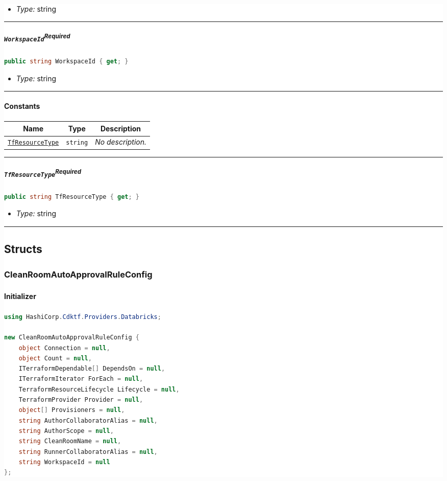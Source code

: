 - *Type:* string

---

##### `WorkspaceId`<sup>Required</sup> <a name="WorkspaceId" id="@cdktf/provider-databricks.cleanRoomAutoApprovalRule.CleanRoomAutoApprovalRule.property.workspaceId"></a>

```csharp
public string WorkspaceId { get; }
```

- *Type:* string

---

#### Constants <a name="Constants" id="Constants"></a>

| **Name** | **Type** | **Description** |
| --- | --- | --- |
| <code><a href="#@cdktf/provider-databricks.cleanRoomAutoApprovalRule.CleanRoomAutoApprovalRule.property.tfResourceType">TfResourceType</a></code> | <code>string</code> | *No description.* |

---

##### `TfResourceType`<sup>Required</sup> <a name="TfResourceType" id="@cdktf/provider-databricks.cleanRoomAutoApprovalRule.CleanRoomAutoApprovalRule.property.tfResourceType"></a>

```csharp
public string TfResourceType { get; }
```

- *Type:* string

---

## Structs <a name="Structs" id="Structs"></a>

### CleanRoomAutoApprovalRuleConfig <a name="CleanRoomAutoApprovalRuleConfig" id="@cdktf/provider-databricks.cleanRoomAutoApprovalRule.CleanRoomAutoApprovalRuleConfig"></a>

#### Initializer <a name="Initializer" id="@cdktf/provider-databricks.cleanRoomAutoApprovalRule.CleanRoomAutoApprovalRuleConfig.Initializer"></a>

```csharp
using HashiCorp.Cdktf.Providers.Databricks;

new CleanRoomAutoApprovalRuleConfig {
    object Connection = null,
    object Count = null,
    ITerraformDependable[] DependsOn = null,
    ITerraformIterator ForEach = null,
    TerraformResourceLifecycle Lifecycle = null,
    TerraformProvider Provider = null,
    object[] Provisioners = null,
    string AuthorCollaboratorAlias = null,
    string AuthorScope = null,
    string CleanRoomName = null,
    string RunnerCollaboratorAlias = null,
    string WorkspaceId = null
};
```
